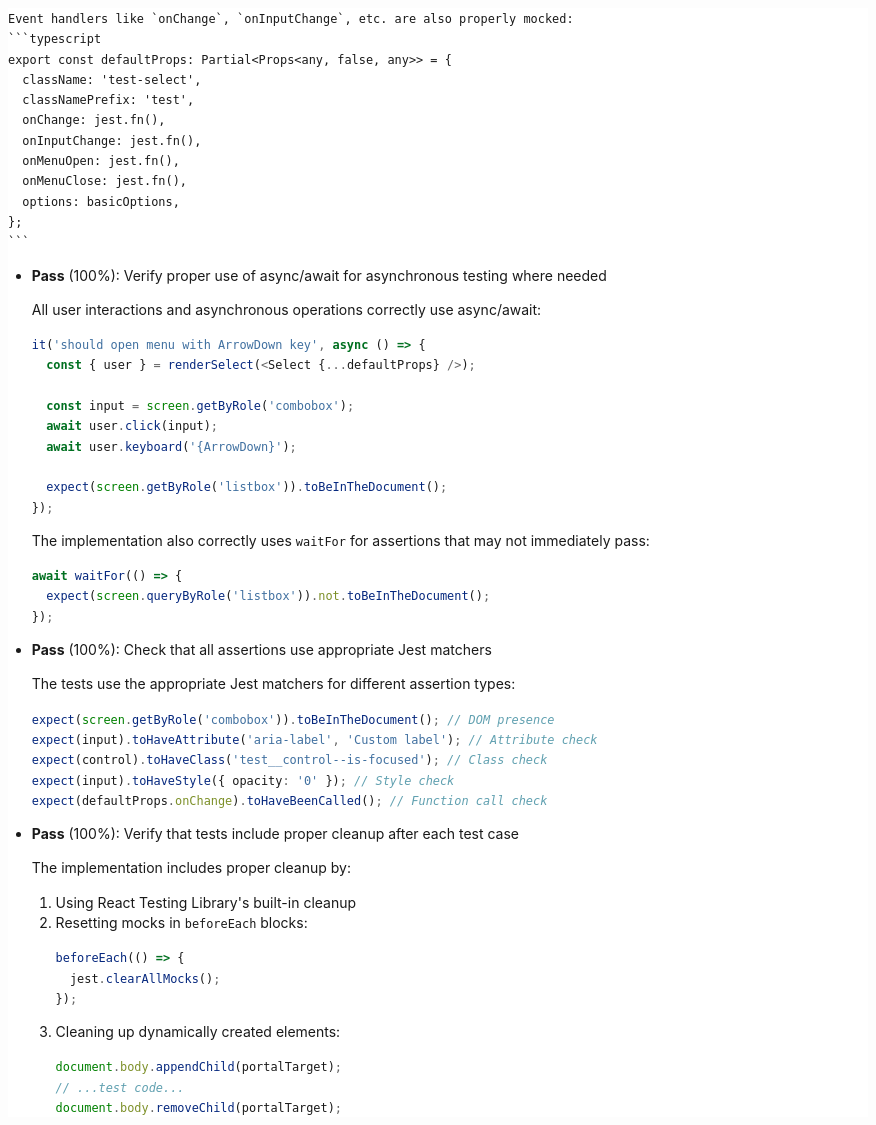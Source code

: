     Event handlers like `onChange`, `onInputChange`, etc. are also properly mocked:
    ```typescript
    export const defaultProps: Partial<Props<any, false, any>> = {
      className: 'test-select',
      classNamePrefix: 'test',
      onChange: jest.fn(),
      onInputChange: jest.fn(),
      onMenuOpen: jest.fn(),
      onMenuClose: jest.fn(),
      options: basicOptions,
    };
    ```

- **Pass** (100%): Verify proper use of async/await for asynchronous testing where needed

    All user interactions and asynchronous operations correctly use async/await:
    ```typescript
    it('should open menu with ArrowDown key', async () => {
      const { user } = renderSelect(<Select {...defaultProps} />);
      
      const input = screen.getByRole('combobox');
      await user.click(input);
      await user.keyboard('{ArrowDown}');
      
      expect(screen.getByRole('listbox')).toBeInTheDocument();
    });
    ```
    
    The implementation also correctly uses `waitFor` for assertions that may not immediately pass:
    ```typescript
    await waitFor(() => {
      expect(screen.queryByRole('listbox')).not.toBeInTheDocument();
    });
    ```

- **Pass** (100%): Check that all assertions use appropriate Jest matchers

    The tests use the appropriate Jest matchers for different assertion types:
    ```typescript
    expect(screen.getByRole('combobox')).toBeInTheDocument(); // DOM presence
    expect(input).toHaveAttribute('aria-label', 'Custom label'); // Attribute check
    expect(control).toHaveClass('test__control--is-focused'); // Class check
    expect(input).toHaveStyle({ opacity: '0' }); // Style check
    expect(defaultProps.onChange).toHaveBeenCalled(); // Function call check
    ```

- **Pass** (100%): Verify that tests include proper cleanup after each test case

    The implementation includes proper cleanup by:
    1. Using React Testing Library's built-in cleanup
    2. Resetting mocks in `beforeEach` blocks:
       ```typescript
       beforeEach(() => {
         jest.clearAllMocks();
       });
       ```
    3. Cleaning up dynamically created elements:
       ```typescript
       document.body.appendChild(portalTarget);
       // ...test code...
       document.body.removeChild(portalTarget);
       ```
